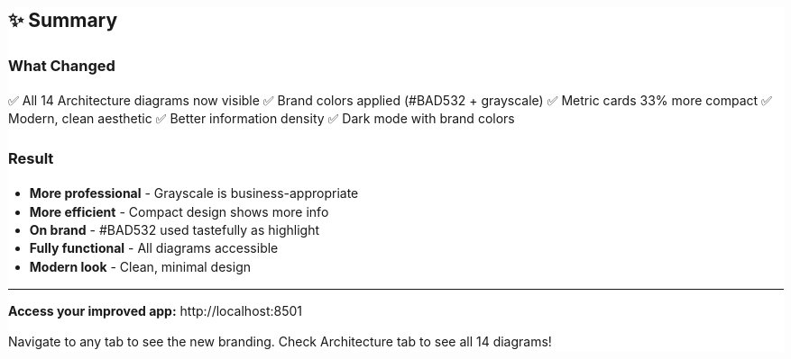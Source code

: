 ## ✨ Summary

### What Changed
✅ All 14 Architecture diagrams now visible
✅ Brand colors applied (#BAD532 + grayscale)
✅ Metric cards 33% more compact
✅ Modern, clean aesthetic
✅ Better information density
✅ Dark mode with brand colors

### Result
- **More professional** - Grayscale is business-appropriate
- **More efficient** - Compact design shows more info
- **On brand** - #BAD532 used tastefully as highlight
- **Fully functional** - All diagrams accessible
- **Modern look** - Clean, minimal design

---

**Access your improved app:** http://localhost:8501

Navigate to any tab to see the new branding. Check Architecture tab to see all 14 diagrams!

